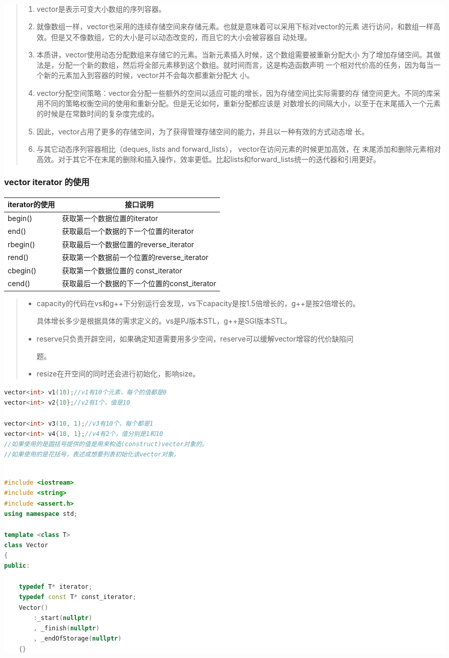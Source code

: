 > 1. vector是表示可变大小数组的序列容器。 
> 2. 就像数组一样，vector也采用的连续存储空间来存储元素。也就是意味着可以采用下标对vector的元素 进行访问，和数组一样高效。但是又不像数组，它的大小是可以动态改变的，而且它的大小会被容器自 动处理。 
>
> 3. 本质讲，vector使用动态分配数组来存储它的元素。当新元素插入时候，这个数组需要被重新分配大小 为了增加存储空间。其做法是，分配一个新的数组，然后将全部元素移到这个数组。就时间而言，这是构造函数声明 一个相对代价高的任务，因为每当一个新的元素加入到容器的时候，vector并不会每次都重新分配大 小。 
> 4. vector分配空间策略：vector会分配一些额外的空间以适应可能的增长，因为存储空间比实际需要的存 储空间更大。不同的库采用不同的策略权衡空间的使用和重新分配。但是无论如何，重新分配都应该是 对数增长的间隔大小，以至于在末尾插入一个元素的时候是在常数时间的复杂度完成的。 
> 5. 因此，vector占用了更多的存储空间，为了获得管理存储空间的能力，并且以一种有效的方式动态增 长。 
> 6. 与其它动态序列容器相比（deques, lists and forward_lists）， vector在访问元素的时候更加高效，在 末尾添加和删除元素相对高效。对于其它不在末尾的删除和插入操作，效率更低。比起lists和forward_lists统一的迭代器和引用更好。

###  vector iterator 的使用 

| iterator的使用 | 接口说明                                     |
| -------------- | -------------------------------------------- |
| begin()        | 获取第一个数据位置的iterator                 |
| end()          | 获取最后一个数据的下一个位置的iterator       |
| rbegin()       | 获取最后一个数据位置的reverse_iterator       |
| rend()         | 获取第一个数据前一个位置的reverse_iterator   |
| cbegin()       | 获取第一个数据位置的 const_iterator          |
| cend()         | 获取最后一个数据的下一个位置的const_iterator |

> - capacity的代码在vs和g++下分别运行会发现，vs下capacity是按1.5倍增长的，g++是按2倍增长的。 
>
>   具体增长多少是根据具体的需求定义的。vs是PJ版本STL，g++是SGI版本STL。 
>
> - reserve只负责开辟空间，如果确定知道需要用多少空间，reserve可以缓解vector增容的代价缺陷问 
>
>   题。 
>
> - resize在开空间的同时还会进行初始化，影响size。

```cpp
vector<int> v1(10);//v1有10个元素，每个的值都是0
vector<int> v2{10};//v2有1个，值是10

vector<int> v3(10, 1);//v3有10个，每个都是1
vector<int> v4{10, 1};//v4有2个，值分别是1和10
//如果使用的是圆括号提供的值是用来构造(construct)vector对象的。
//如果使用的是花括号，表述成想要列表初始化该vector对象。
```

```cpp

#include <iostream>
#include <string>
#include <assert.h>
using namespace std;

template <class T>
class Vector
{
public:

	typedef T* iterator;
	typedef const T* const_iterator;
	Vector()
		:_start(nullptr)
		, _finish(nullptr)
		, _endOfStorage(nullptr)
	{}
```